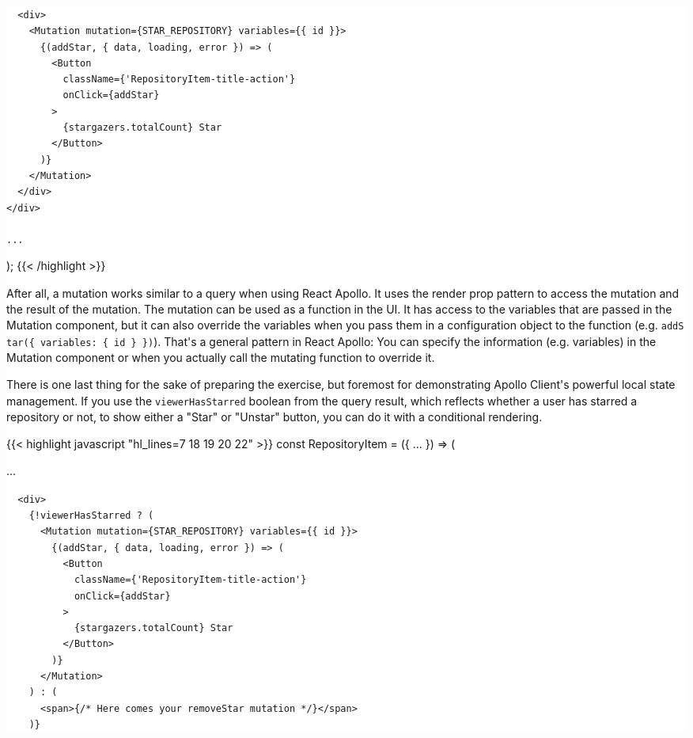       <div>
        <Mutation mutation={STAR_REPOSITORY} variables={{ id }}>
          {(addStar, { data, loading, error }) => (
            <Button
              className={'RepositoryItem-title-action'}
              onClick={addStar}
            >
              {stargazers.totalCount} Star
            </Button>
          )}
        </Mutation>
      </div>
    </div>

    ...
  </div>
);
{{< /highlight >}}

After all, a mutation works similar to a query when using React Apollo. It uses the render prop pattern to access the mutation and the result of the mutation. The mutation can be used as a function in the UI. It has access to the variables that are passed in the Mutation component, but it can also override the variables when you pass them in a configuration object to the function (e.g. `addStar({ variables: { id } })`). That's a general pattern in React Apollo: You can specify the information (e.g. variables) in the Mutation component or when you actually call the mutating function to override it.

There is one last thing for the sake of preparing the exercise, but foremost for demonstrating Apollo Client's powerful local state management. If you use the `viewerHasStarred` boolean from the query result, which reflects whether a user has starred a repository or not, to show either a "Star" or "Unstar" button, you can do it with a conditional rendering.

{{< highlight javascript "hl_lines=7 18 19 20 22" >}}
const RepositoryItem = ({ ... }) => (
  <div>
    <div className="RepositoryItem-title">
      ...

      <div>
        {!viewerHasStarred ? (
          <Mutation mutation={STAR_REPOSITORY} variables={{ id }}>
            {(addStar, { data, loading, error }) => (
              <Button
                className={'RepositoryItem-title-action'}
                onClick={addStar}
              >
                {stargazers.totalCount} Star
              </Button>
            )}
          </Mutation>
        ) : (
          <span>{/* Here comes your removeStar mutation */}</span>
        )}
